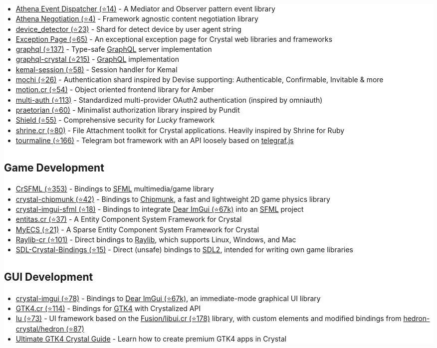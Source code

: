 *   [Athena Event Dispatcher (⭐14)](https://github.com/athena-framework/event-dispatcher) - A Mediator and Observer pattern event library
*   [Athena Negotiation (⭐4)](https://github.com/athena-framework/negotiation) - Framework agnostic content negotiation library
*   [device\_detector (⭐23)](https://github.com/creadone/device_detector) - Shard for detect device by user agent string
*   [Exception Page (⭐65)](https://github.com/crystal-loot/exception_page) - An exceptional exception page for Crystal web libraries and frameworks
*   [graphql (⭐137)](https://github.com/graphql-crystal/graphql) - Type-safe [GraphQL](http://graphql.org) server implementation
*   [graphql-crystal (⭐215)](https://github.com/ziprandom/graphql-crystal) - [GraphQL](http://graphql.org) implementation
*   [kemal-session (⭐58)](https://github.com/kemalcr/kemal-session) - Session handler for Kemal
*   [mochi (⭐26)](https://github.com/awcrotwell/mochi) - Authentication shard inspired by Devise supporting: Authenticable, Confirmable, Invitable & more
*   [motion.cr (⭐54)](https://github.com/awcrotwell/motion.cr) - Object oriented frontend library for Amber
*   [multi-auth (⭐113)](https://github.com/msa7/multi_auth) - Standardized multi-provider OAuth2 authentication (inspired by omniauth)
*   [praetorian (⭐60)](https://github.com/ilanusse/praetorian) - Minimalist authorization library inspired by Pundit
*   [Shield (⭐55)](https://github.com/grottopress/shield) - Comprehensive security for *Lucky* framework
*   [shrine.cr (⭐80)](https://github.com/jetrockets/shrine.cr) - File Attachment toolkit for Crystal applications. Heavily inspired by Shrine for Ruby
*   [tourmaline (⭐166)](https://github.com/protoncr/tourmaline) - Telegram bot framework with an API loosely based on [telegraf.js](https://telegraf.js.org/)

## Game Development

*   [CrSFML (⭐353)](https://github.com/oprypin/crsfml) - Bindings to [SFML](https://www.sfml-dev.org/) multimedia/game library
*   [crystal-chipmunk (⭐42)](https://github.com/oprypin/crystal-chipmunk) - Bindings to [Chipmunk](http://chipmunk-physics.net/), a fast and lightweight 2D game physics library
*   [crystal-imgui-sfml (⭐18)](https://github.com/oprypin/crystal-imgui-sfml) - Bindings to integrate [Dear ImGui (⭐67k)](https://github.com/ocornut/imgui) into an [SFML](https://www.sfml-dev.org/) project
*   [entitas.cr (⭐37)](https://github.com/spoved/entitas.cr) - A Entity Component System Framework for Crystal
*   [MyECS (⭐21)](https://github.com/konovod/myecs) - A Sparse Entity Component System Framework for Crystal
*   [Raylib-cr (⭐101)](https://github.com/sol-vin/raylib-cr) - Direct bindings to [Raylib](https://raylib.com), which supports Linux, Windows, and Mac
*   [SDL-Crystal-Bindings (⭐15)](https://github.com/Hadeweka/SDL-Crystal-Bindings) - Direct (unsafe) bindings to [SDL2](https://www.libsdl.org/), intended for writing own game libraries

## GUI Development

*   [crystal-imgui (⭐78)](https://github.com/oprypin/crystal-imgui) - Bindings to [Dear ImGui (⭐67k)](https://github.com/ocornut/imgui), an immediate-mode graphical UI library
*   [GTK4.cr (⭐114)](https://github.com/hugopl/gtk4.cr) - Bindings for [GTK4](https://docs.gtk.org/gtk4/overview.html) with Crystalized API
*   [Iu (⭐73)](https://github.com/grkek/iu) - UI framework based on the [Fusion/libui.cr (⭐178)](https://github.com/Fusion/libui.cr) library, with custom elements and modified bindings from [hedron-crystal/hedron (⭐87)](https://github.com/hedron-crystal/hedron)
*   [Ultimate GTK4 Crystal Guide](https://ultimate-gtk4-crystal-guide.geopjr.dev/) - Learn how to create premium GTK4 apps in Crystal
